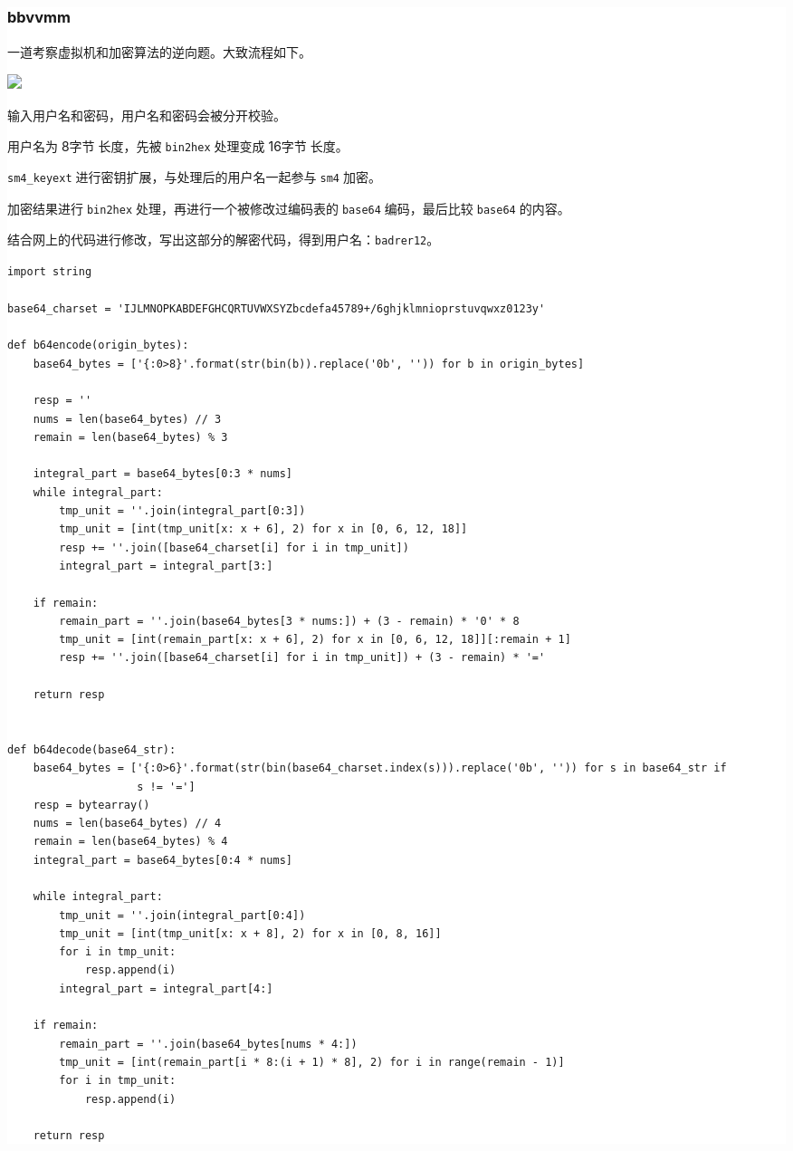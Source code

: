 ### bbvvmm
一道考察虚拟机和加密算法的逆向题。大致流程如下。

![](https://impakho.com/images/E808D0E80F43F08B253626FD53FA6CEA.png)

输入用户名和密码，用户名和密码会被分开校验。

用户名为 8字节 长度，先被 `bin2hex` 处理变成 16字节 长度。

`sm4_keyext` 进行密钥扩展，与处理后的用户名一起参与 `sm4` 加密。

加密结果进行 `bin2hex` 处理，再进行一个被修改过编码表的 `base64` 编码，最后比较 `base64` 的内容。

结合网上的代码进行修改，写出这部分的解密代码，得到用户名：`badrer12`。
```
import string

base64_charset = 'IJLMNOPKABDEFGHCQRTUVWXSYZbcdefa45789+/6ghjklmnioprstuvqwxz0123y'

def b64encode(origin_bytes):
    base64_bytes = ['{:0>8}'.format(str(bin(b)).replace('0b', '')) for b in origin_bytes]

    resp = ''
    nums = len(base64_bytes) // 3
    remain = len(base64_bytes) % 3

    integral_part = base64_bytes[0:3 * nums]
    while integral_part:
        tmp_unit = ''.join(integral_part[0:3])
        tmp_unit = [int(tmp_unit[x: x + 6], 2) for x in [0, 6, 12, 18]]
        resp += ''.join([base64_charset[i] for i in tmp_unit])
        integral_part = integral_part[3:]

    if remain:
        remain_part = ''.join(base64_bytes[3 * nums:]) + (3 - remain) * '0' * 8
        tmp_unit = [int(remain_part[x: x + 6], 2) for x in [0, 6, 12, 18]][:remain + 1]
        resp += ''.join([base64_charset[i] for i in tmp_unit]) + (3 - remain) * '='

    return resp


def b64decode(base64_str):
    base64_bytes = ['{:0>6}'.format(str(bin(base64_charset.index(s))).replace('0b', '')) for s in base64_str if
                    s != '=']
    resp = bytearray()
    nums = len(base64_bytes) // 4
    remain = len(base64_bytes) % 4
    integral_part = base64_bytes[0:4 * nums]

    while integral_part:
        tmp_unit = ''.join(integral_part[0:4])
        tmp_unit = [int(tmp_unit[x: x + 8], 2) for x in [0, 8, 16]]
        for i in tmp_unit:
            resp.append(i)
        integral_part = integral_part[4:]

    if remain:
        remain_part = ''.join(base64_bytes[nums * 4:])
        tmp_unit = [int(remain_part[i * 8:(i + 1) * 8], 2) for i in range(remain - 1)]
        for i in tmp_unit:
            resp.append(i)

    return resp

```